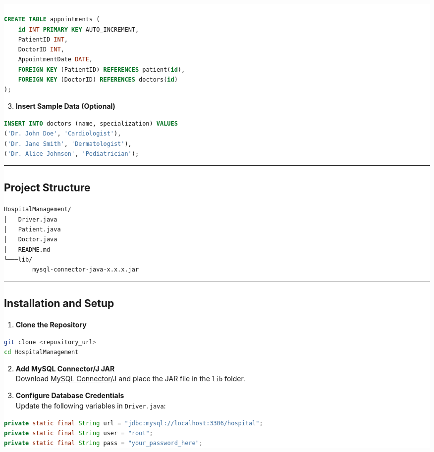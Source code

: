 ```sql

CREATE TABLE appointments (
    id INT PRIMARY KEY AUTO_INCREMENT,
    PatientID INT,
    DoctorID INT,
    AppointmentDate DATE,
    FOREIGN KEY (PatientID) REFERENCES patient(id),
    FOREIGN KEY (DoctorID) REFERENCES doctors(id)
);
```

3. **Insert Sample Data (Optional)**
```sql
INSERT INTO doctors (name, specialization) VALUES 
('Dr. John Doe', 'Cardiologist'),
('Dr. Jane Smith', 'Dermatologist'),
('Dr. Alice Johnson', 'Pediatrician');
```

---

## Project Structure
```
HospitalManagement/
│   Driver.java
│   Patient.java
│   Doctor.java
│   README.md
└───lib/
        mysql-connector-java-x.x.x.jar
```

---

## Installation and Setup
1. **Clone the Repository**
```bash
git clone <repository_url>
cd HospitalManagement
```

2. **Add MySQL Connector/J JAR**  
Download [MySQL Connector/J](https://dev.mysql.com/downloads/connector/j/) and place the JAR file in the `lib` folder.

3. **Configure Database Credentials**  
Update the following variables in `Driver.java`:
```java
private static final String url = "jdbc:mysql://localhost:3306/hospital";
private static final String user = "root";
private static final String pass = "your_password_here";
```
